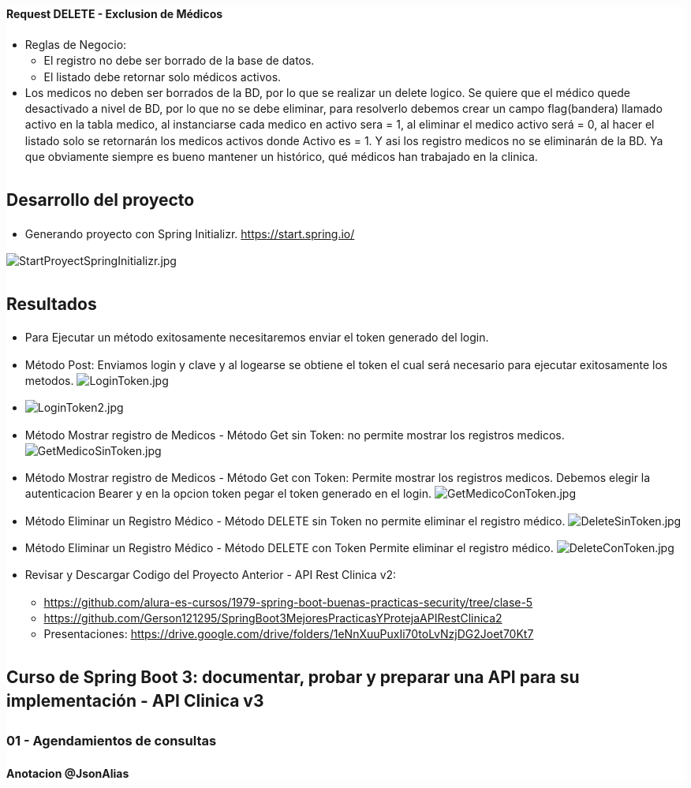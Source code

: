 #### Request DELETE - Exclusion de Médicos
- Reglas de Negocio:
  - El registro no debe ser borrado de la base de datos.
  - El listado debe retornar solo médicos activos.
- Los medicos no deben ser borrados de la BD, por lo que se realizar un delete logico. Se quiere que el médico quede desactivado a nivel de BD, por lo que no se debe eliminar, para resolverlo
debemos crear un campo flag(bandera) llamado activo en la tabla medico, al instanciarse cada medico en activo sera = 1, al eliminar el medico activo será = 0, al hacer el listado solo se retornarán los medicos
activos donde Activo es = 1. Y asi los registro medicos no se eliminarán de la BD. Ya que obviamente siempre es bueno mantener un histórico, qué médicos han trabajado en la clinica.

## Desarrollo del proyecto
* Generando proyecto con Spring Initializr. https://start.spring.io/

![StartProyectSpringInitializr.jpg](src/img-readme/StartProyectSpringInitializr.jpg)

## Resultados 
- Para Ejecutar un método exitosamente necesitaremos enviar el token generado del login.
- Método Post: Enviamos login y clave y al logearse se obtiene el token el cual será necesario para ejecutar exitosamente los metodos.
  ![LoginToken.jpg](src/img-readme/loginPruebaToken.jpg)
- ![LoginToken2.jpg](src/img-readme/loginPruebaToken2.jpg)

- Método Mostrar registro de Medicos - Método Get sin Token: no permite mostrar los registros medicos.
![GetMedicoSinToken.jpg](src/img-readme/GetMedicoSinToken.jpg)

- Método Mostrar registro de Medicos - Método Get con Token: Permite mostrar los registros medicos.  Debemos elegir la autenticacion Bearer y en la opcion token pegar el token generado en el login. 
  ![GetMedicoConToken.jpg](src/img-readme/GetMedicoConToken.jpg)

- Método Eliminar un Registro Médico - Método DELETE sin Token no permite eliminar el registro médico.
  ![DeleteSinToken.jpg](src/img-readme/DeleteSinToken.jpg)

- Método Eliminar un Registro Médico - Método DELETE con Token Permite eliminar el registro médico.
  ![DeleteConToken.jpg](src/img-readme/DeleteConToken.jpg)

- Revisar y Descargar Codigo del Proyecto Anterior -  API Rest Clinica v2:
  - https://github.com/alura-es-cursos/1979-spring-boot-buenas-practicas-security/tree/clase-5
  - https://github.com/Gerson121295/SpringBoot3MejoresPracticasYProtejaAPIRestClinica2
  - Presentaciones: https://drive.google.com/drive/folders/1eNnXuuPuxIi70toLvNzjDG2Joet70Kt7

## Curso de Spring Boot 3: documentar, probar y preparar una API para su implementación - API Clinica v3

### 01 - Agendamientos de consultas
#### Anotacion @JsonAlias
